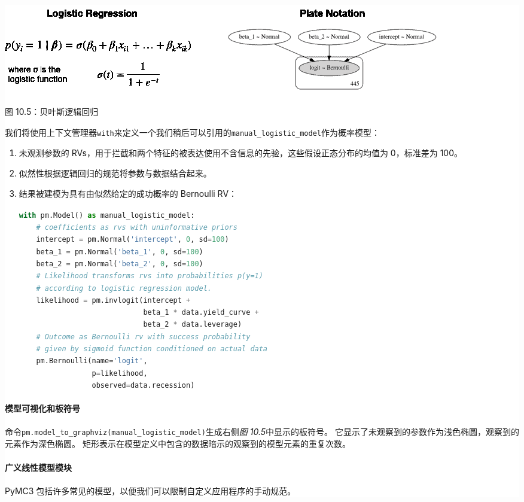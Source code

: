 ![](img/B15439_10_05.png)

图 10.5：贝叶斯逻辑回归

我们将使用上下文管理器`with`来定义一个我们稍后可以引用的`manual_logistic_model`作为概率模型：

1.  未观测参数的 RVs，用于拦截和两个特征的被表达使用不含信息的先验，这些假设正态分布的均值为 0，标准差为 100。

1.  似然性根据逻辑回归的规范将参数与数据结合起来。

1.  结果被建模为具有由似然给定的成功概率的 Bernoulli RV：

    ```py
    with pm.Model() as manual_logistic_model:
        # coefficients as rvs with uninformative priors
        intercept = pm.Normal('intercept', 0, sd=100)
        beta_1 = pm.Normal('beta_1', 0, sd=100)
        beta_2 = pm.Normal('beta_2', 0, sd=100)
        # Likelihood transforms rvs into probabilities p(y=1)
        # according to logistic regression model.
        likelihood = pm.invlogit(intercept +
                                 beta_1 * data.yield_curve +
                                 beta_2 * data.leverage)
        # Outcome as Bernoulli rv with success probability
        # given by sigmoid function conditioned on actual data
        pm.Bernoulli(name='logit',
                     p=likelihood,
                     observed=data.recession) 
    ```

#### 模型可视化和板符号

命令`pm.model_to_graphviz(manual_logistic_model)`生成右侧*图 10.5*中显示的板符号。 它显示了未观察到的参数作为浅色椭圆，观察到的元素作为深色椭圆。 矩形表示在模型定义中包含的数据暗示的观察到的模型元素的重复次数。

#### 广义线性模型模块

PyMC3 包括许多常见的模型，以便我们可以限制自定义应用程序的手动规范。
